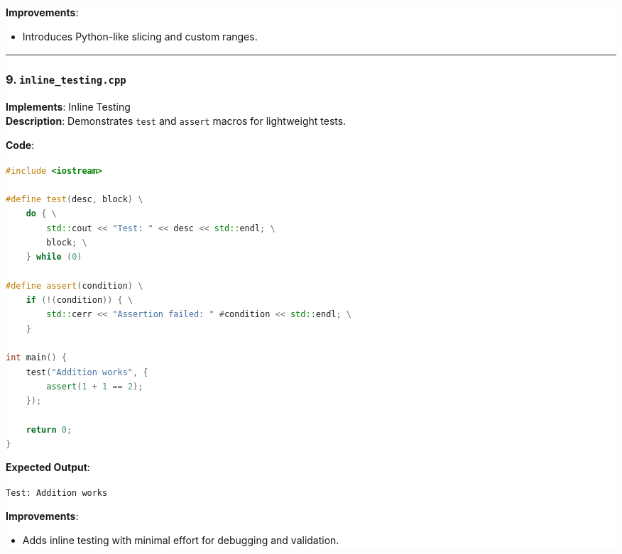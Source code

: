 **Improvements**:
- Introduces Python-like slicing and custom ranges.

---

### 9. `inline_testing.cpp`
**Implements**: Inline Testing  
**Description**: Demonstrates `test` and `assert` macros for lightweight tests.

**Code**:
```cpp
#include <iostream>

#define test(desc, block) \
    do { \
        std::cout << "Test: " << desc << std::endl; \
        block; \
    } while (0)

#define assert(condition) \
    if (!(condition)) { \
        std::cerr << "Assertion failed: " #condition << std::endl; \
    }

int main() {
    test("Addition works", {
        assert(1 + 1 == 2);
    });

    return 0;
}
```

**Expected Output**:
```
Test: Addition works
```

**Improvements**:
- Adds inline testing with minimal effort for debugging and validation.

